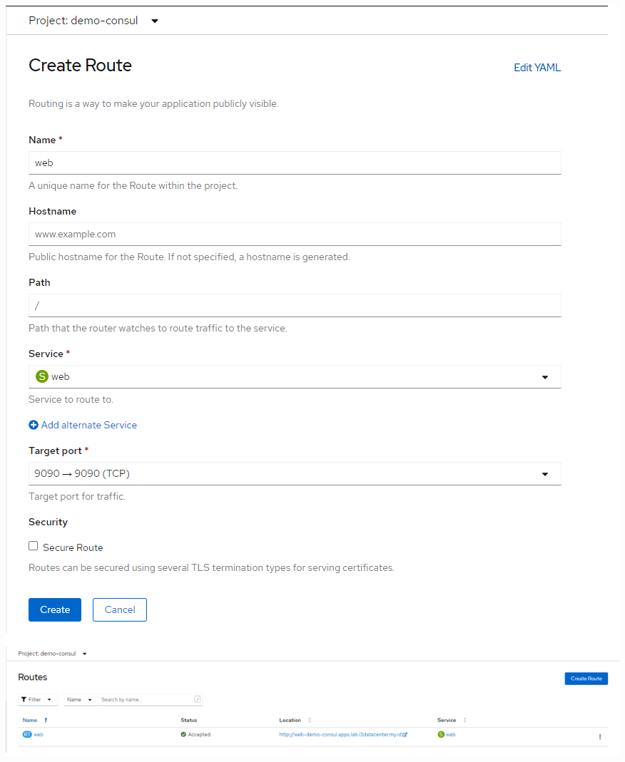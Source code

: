 ![create-web-route-ui-1](images/create-web-route-ui-1.PNG)

![create-web-route-ui-2](images/create-web-route-ui-2.PNG)
